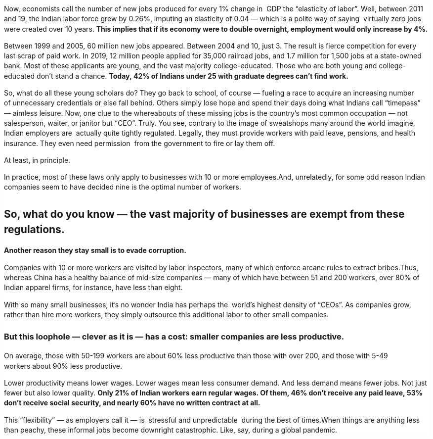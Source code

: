 Now, economists call the number of new jobs produced for every 1% change in 
GDP the “elasticity of labor”. Well, between 2011 and 19, the Indian labor force grew by 0.26%, imputing an elasticity of 0.04 — which is a polite way of saying  virtually zero jobs were created over 10 years. **This implies that if its economy were to double overnight, employment would only increase by 4%.**

Between 1999 and 2005, 60 million new jobs appeared. Between 2004 and 10, just 3. The result is fierce competition for every last scrap of paid work. In 2019, 12 million people applied for 35,000 railroad jobs, and 1.7 million for 1,500 jobs at a state-owned bank. Most of these applicants are young, and the vast majority college-educated. Those who are both young and college-educated don’t stand a chance. **Today, 42% of Indians under 25 with graduate degrees can’t find work.**

So, what do all these young scholars do? They go back to school, of course — fueling a race to acquire an increasing number of unnecessary credentials or else fall behind. Others simply lose hope and spend their days doing what Indians call “timepass” — aimless leisure. Now, one clue to the whereabouts of these missing jobs is the country’s most common occupation — not salesperson, waiter, or janitor but “CEO”. Truly. You see, contrary to the image of sweatshops many around the world imagine, Indian employers are  actually quite tightly regulated. Legally, they must provide workers with paid leave, pensions, and health insurance. They even need permission 
from the government to fire or lay them off.

At least, in principle.

In practice, most of these laws only apply to businesses with 10 or more employees.And, unrelatedly, for some odd reason Indian  companies seem to have decided nine is the optimal number of workers.

## So, what do you know — the vast majority of businesses are exempt from these regulations.

**Another reason they stay small is to evade corruption.**

Companies with 10 or more workers are visited by labor inspectors, many of which enforce arcane rules to extract bribes.Thus, whereas China has a healthy balance of mid-size companies — many of which have between 51 and 200 workers, over 80% of Indian apparel firms, for instance, have less than eight.

With so many small businesses, it’s no wonder India has perhaps the 
world’s highest density of “CEOs”. As companies grow, rather than hire more workers, they simply outsource this additional labor to other small companies.

### But this loophole — clever as it is — has a cost: smaller companies are less productive.

On average, those with 50-199 workers are about 60% less productive than those with over 200, and those with 5-49 workers about 90% less productive.

Lower productivity means lower wages. Lower wages mean less consumer demand. And less demand means fewer jobs. Not just fewer but also lower quality. **Only 21% of Indian workers earn regular wages. Of them, 46% don’t receive any paid leave, 53% don’t receive social security, and nearly 60% have no written contract at all.**

This “flexibility” — as employers call it — is  stressful and unpredictable 
during the best of times.When things are anything less than peachy, these informal jobs become downright catastrophic. Like, say, during a global pandemic.
